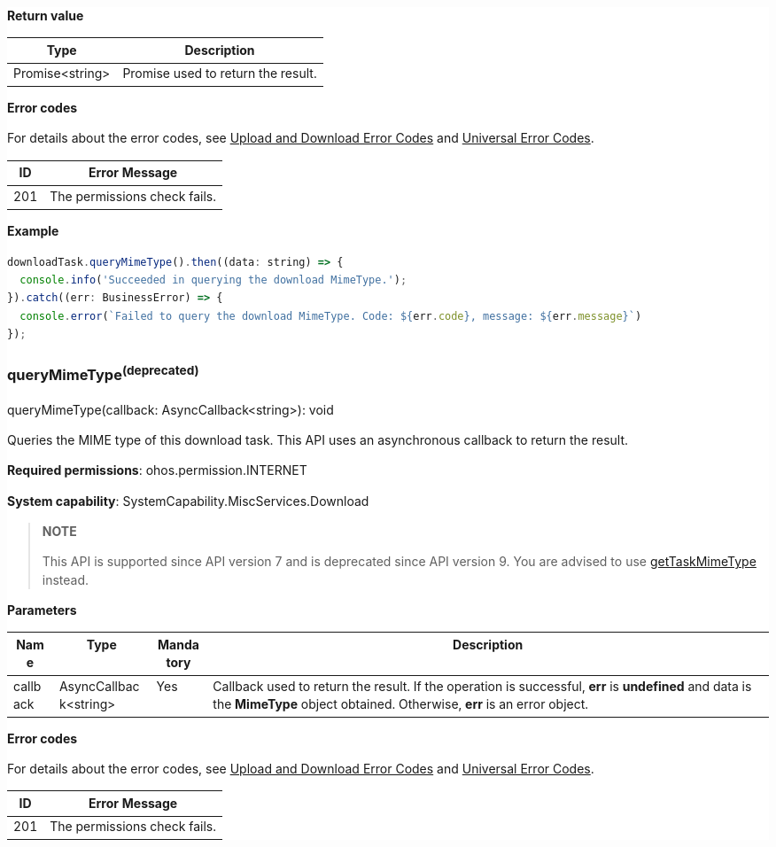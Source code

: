 **Return value**

| Type| Description|
| -------- | -------- |
| Promise&lt;string&gt; | Promise used to return the result.|

**Error codes**

For details about the error codes, see [Upload and Download Error Codes](errorcode-request.md) and [Universal Error Codes](../errorcode-universal.md).

| ID| Error Message|
| -------- | -------- |
| 201 | The permissions check fails. |

**Example**

  ```js
  downloadTask.queryMimeType().then((data: string) => {    
    console.info('Succeeded in querying the download MimeType.');
  }).catch((err: BusinessError) => {
    console.error(`Failed to query the download MimeType. Code: ${err.code}, message: ${err.message}`)
  });
  ```


### queryMimeType<sup>(deprecated)</sup>

queryMimeType(callback: AsyncCallback&lt;string&gt;): void

Queries the MIME type of this download task. This API uses an asynchronous callback to return the result.

**Required permissions**: ohos.permission.INTERNET

**System capability**: SystemCapability.MiscServices.Download

> **NOTE**
>
> This API is supported since API version 7 and is deprecated since API version 9. You are advised to use [getTaskMimeType](#gettaskmimetype9-1) instead.

**Parameters**

| Name| Type| Mandatory| Description|
| -------- | -------- | -------- | -------- |
| callback | AsyncCallback&lt;string&gt; | Yes| Callback used to return the result. If the operation is successful, **err** is **undefined** and data is the **MimeType** object obtained. Otherwise, **err** is an error object.|

**Error codes**

For details about the error codes, see [Upload and Download Error Codes](errorcode-request.md) and [Universal Error Codes](../errorcode-universal.md).

| ID| Error Message|
| -------- | -------- |
| 201 | The permissions check fails. |
